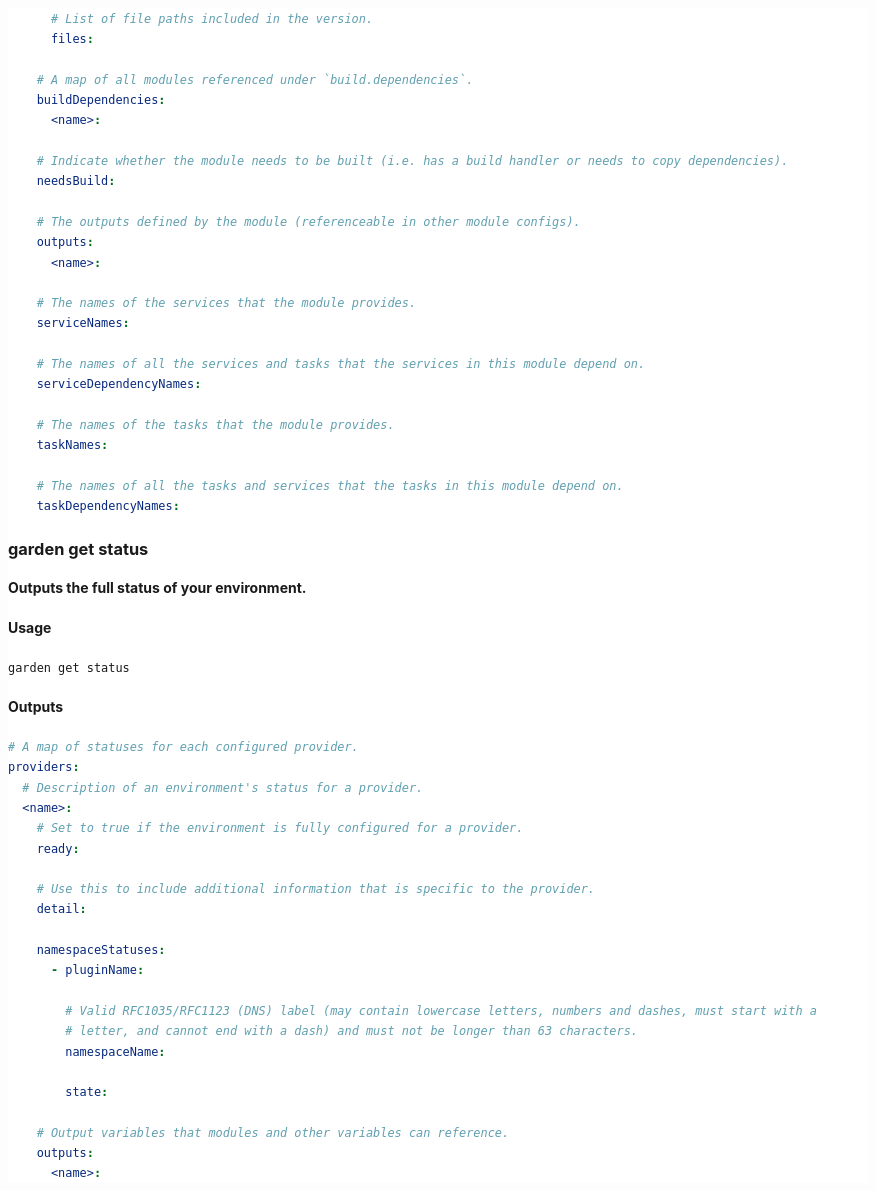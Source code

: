 ```yaml
      # List of file paths included in the version.
      files:

    # A map of all modules referenced under `build.dependencies`.
    buildDependencies:
      <name>:

    # Indicate whether the module needs to be built (i.e. has a build handler or needs to copy dependencies).
    needsBuild:

    # The outputs defined by the module (referenceable in other module configs).
    outputs:
      <name>:

    # The names of the services that the module provides.
    serviceNames:

    # The names of all the services and tasks that the services in this module depend on.
    serviceDependencyNames:

    # The names of the tasks that the module provides.
    taskNames:

    # The names of all the tasks and services that the tasks in this module depend on.
    taskDependencyNames:
```

### garden get status

**Outputs the full status of your environment.**


#### Usage

    garden get status 


#### Outputs

```yaml
# A map of statuses for each configured provider.
providers:
  # Description of an environment's status for a provider.
  <name>:
    # Set to true if the environment is fully configured for a provider.
    ready:

    # Use this to include additional information that is specific to the provider.
    detail:

    namespaceStatuses:
      - pluginName:

        # Valid RFC1035/RFC1123 (DNS) label (may contain lowercase letters, numbers and dashes, must start with a
        # letter, and cannot end with a dash) and must not be longer than 63 characters.
        namespaceName:

        state:

    # Output variables that modules and other variables can reference.
    outputs:
      <name>:

```
